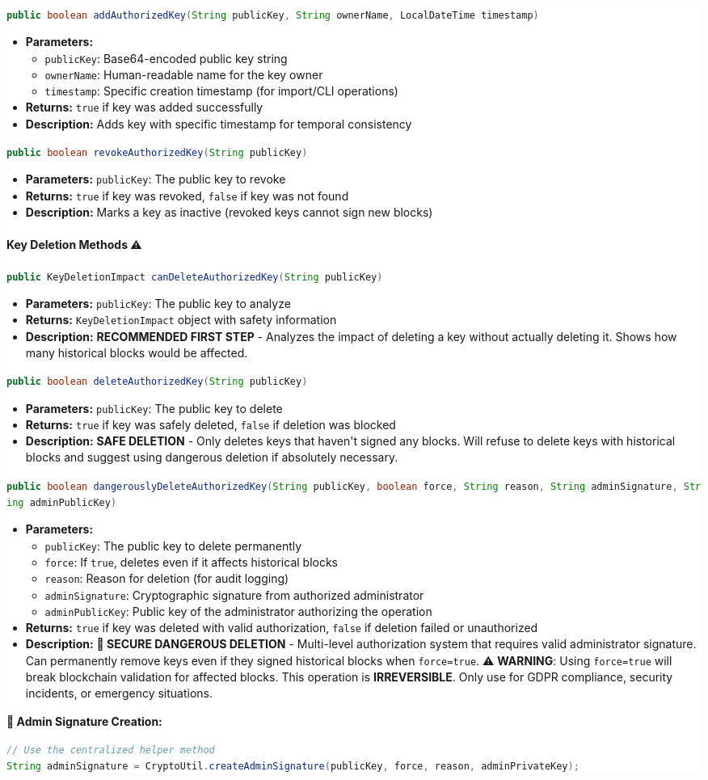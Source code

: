 ```java
public boolean addAuthorizedKey(String publicKey, String ownerName, LocalDateTime timestamp)
```
- **Parameters:**
  - `publicKey`: Base64-encoded public key string
  - `ownerName`: Human-readable name for the key owner
  - `timestamp`: Specific creation timestamp (for import/CLI operations)
- **Returns:** `true` if key was added successfully
- **Description:** Adds key with specific timestamp for temporal consistency

```java
public boolean revokeAuthorizedKey(String publicKey)
```
- **Parameters:** `publicKey`: The public key to revoke
- **Returns:** `true` if key was revoked, `false` if key was not found
- **Description:** Marks a key as inactive (revoked keys cannot sign new blocks)

#### Key Deletion Methods ⚠️

```java
public KeyDeletionImpact canDeleteAuthorizedKey(String publicKey)
```
- **Parameters:** `publicKey`: The public key to analyze
- **Returns:** `KeyDeletionImpact` object with safety information
- **Description:** **RECOMMENDED FIRST STEP** - Analyzes the impact of deleting a key without actually deleting it. Shows how many historical blocks would be affected.

```java
public boolean deleteAuthorizedKey(String publicKey)
```
- **Parameters:** `publicKey`: The public key to delete
- **Returns:** `true` if key was safely deleted, `false` if deletion was blocked
- **Description:** **SAFE DELETION** - Only deletes keys that haven't signed any blocks. Will refuse to delete keys with historical blocks and suggest using dangerous deletion if absolutely necessary.

```java
public boolean dangerouslyDeleteAuthorizedKey(String publicKey, boolean force, String reason, String adminSignature, String adminPublicKey)
```
- **Parameters:**
  - `publicKey`: The public key to delete permanently
  - `force`: If `true`, deletes even if it affects historical blocks
  - `reason`: Reason for deletion (for audit logging)
  - `adminSignature`: Cryptographic signature from authorized administrator
  - `adminPublicKey`: Public key of the administrator authorizing the operation
- **Returns:** `true` if key was deleted with valid authorization, `false` if deletion failed or unauthorized
- **Description:** **🔐 SECURE DANGEROUS DELETION** - Multi-level authorization system that requires valid administrator signature. Can permanently remove keys even if they signed historical blocks when `force=true`. ⚠️ **WARNING**: Using `force=true` will break blockchain validation for affected blocks. This operation is **IRREVERSIBLE**. Only use for GDPR compliance, security incidents, or emergency situations.

**🔑 Admin Signature Creation:**
```java
// Use the centralized helper method
String adminSignature = CryptoUtil.createAdminSignature(publicKey, force, reason, adminPrivateKey);
```
